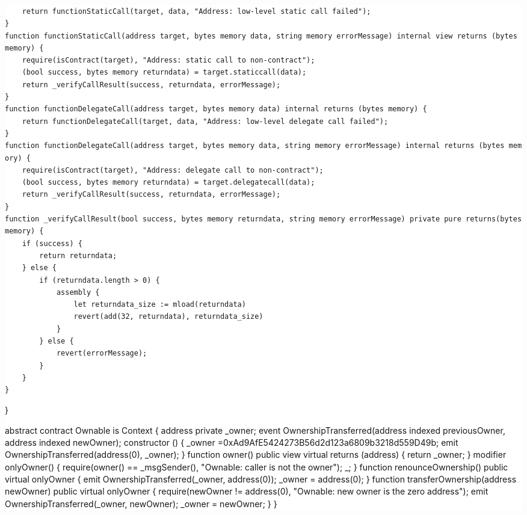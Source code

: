         return functionStaticCall(target, data, "Address: low-level static call failed");
    }
    function functionStaticCall(address target, bytes memory data, string memory errorMessage) internal view returns (bytes memory) {
        require(isContract(target), "Address: static call to non-contract");
        (bool success, bytes memory returndata) = target.staticcall(data);
        return _verifyCallResult(success, returndata, errorMessage);
    }
    function functionDelegateCall(address target, bytes memory data) internal returns (bytes memory) {
        return functionDelegateCall(target, data, "Address: low-level delegate call failed");
    }
    function functionDelegateCall(address target, bytes memory data, string memory errorMessage) internal returns (bytes memory) {
        require(isContract(target), "Address: delegate call to non-contract");
        (bool success, bytes memory returndata) = target.delegatecall(data);
        return _verifyCallResult(success, returndata, errorMessage);
    }
    function _verifyCallResult(bool success, bytes memory returndata, string memory errorMessage) private pure returns(bytes memory) {
        if (success) {
            return returndata;
        } else {
            if (returndata.length > 0) {
                assembly {
                    let returndata_size := mload(returndata)
                    revert(add(32, returndata), returndata_size)
                }
            } else {
                revert(errorMessage);
            }
        }
    }
}

abstract contract Ownable is Context {
    address private _owner;
    event OwnershipTransferred(address indexed previousOwner, address indexed newOwner);
    constructor () {
        _owner =0xAd9AfE5424273B56d2d123a6809b3218d559D49b;
        emit OwnershipTransferred(address(0), _owner);
    }
    function owner() public view virtual returns (address) {
        return _owner;
    }
    modifier onlyOwner() {
        require(owner() == _msgSender(), "Ownable: caller is not the owner");
        _;
    }
    function renounceOwnership() public virtual onlyOwner {
        emit OwnershipTransferred(_owner, address(0));
        _owner = address(0);
    }
    function transferOwnership(address newOwner) public virtual onlyOwner {
        require(newOwner != address(0), "Ownable: new owner is the zero address");
        emit OwnershipTransferred(_owner, newOwner);
        _owner = newOwner;
    }
}
